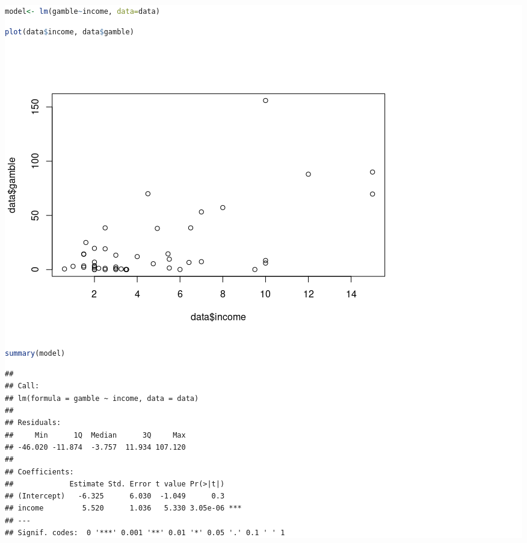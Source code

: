 
``` r
model<- lm(gamble~income, data=data)
```

``` r
plot(data$income, data$gamble)
```

![](Assumptions_files/figure-gfm/unnamed-chunk-15-1.png)

``` r
summary(model)
```

    ## 
    ## Call:
    ## lm(formula = gamble ~ income, data = data)
    ## 
    ## Residuals:
    ##     Min      1Q  Median      3Q     Max 
    ## -46.020 -11.874  -3.757  11.934 107.120 
    ## 
    ## Coefficients:
    ##             Estimate Std. Error t value Pr(>|t|)    
    ## (Intercept)   -6.325      6.030  -1.049      0.3    
    ## income         5.520      1.036   5.330 3.05e-06 ***
    ## ---
    ## Signif. codes:  0 '***' 0.001 '**' 0.01 '*' 0.05 '.' 0.1 ' ' 1